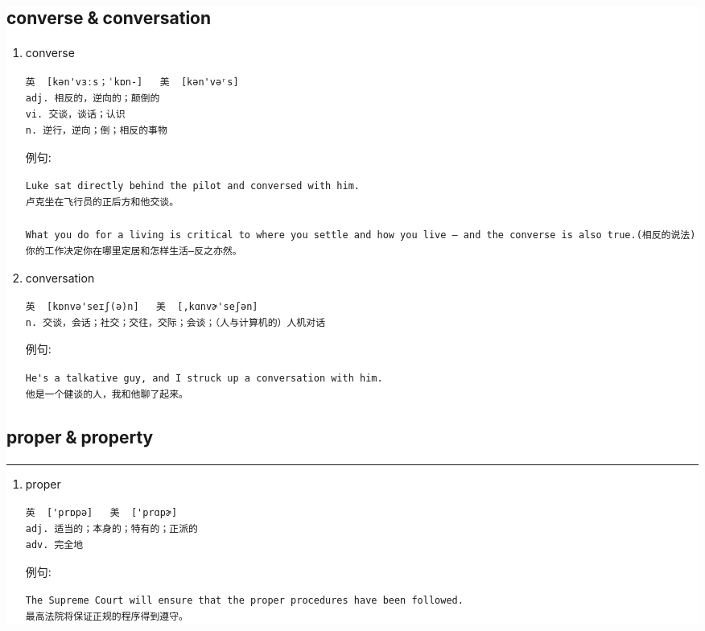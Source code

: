 
## converse & conversation

1. converse

    ```
    英  [kən'vɜːs；ˈkɒn-]   美  [kən'vəʳs]
    adj. 相反的，逆向的；颠倒的
    vi. 交谈，谈话；认识
    n. 逆行，逆向；倒；相反的事物
    ```

    例句:

    ```
    Luke sat directly behind the pilot and conversed with him.
    卢克坐在飞行员的正后方和他交谈。

    What you do for a living is critical to where you settle and how you live – and the converse is also true.(相反的说法)
    你的工作决定你在哪里定居和怎样生活–反之亦然。 
    ```

1. conversation 

    ```
    英  [kɒnvə'seɪʃ(ə)n]   美  [,kɑnvɚ'seʃən]
    n. 交谈，会话；社交；交往，交际；会谈；（人与计算机的）人机对话
    ```

    例句:

    ```
    He's a talkative guy, and I struck up a conversation with him.
    他是一个健谈的人，我和他聊了起来。
    ```


## proper & property

---

1. proper

    ```
    英  ['prɒpə]   美  ['prɑpɚ]
    adj. 适当的；本身的；特有的；正派的
    adv. 完全地

    ```

    例句:

    ```
    The Supreme Court will ensure that the proper procedures have been followed.
    最高法院将保证正规的程序得到遵守。
